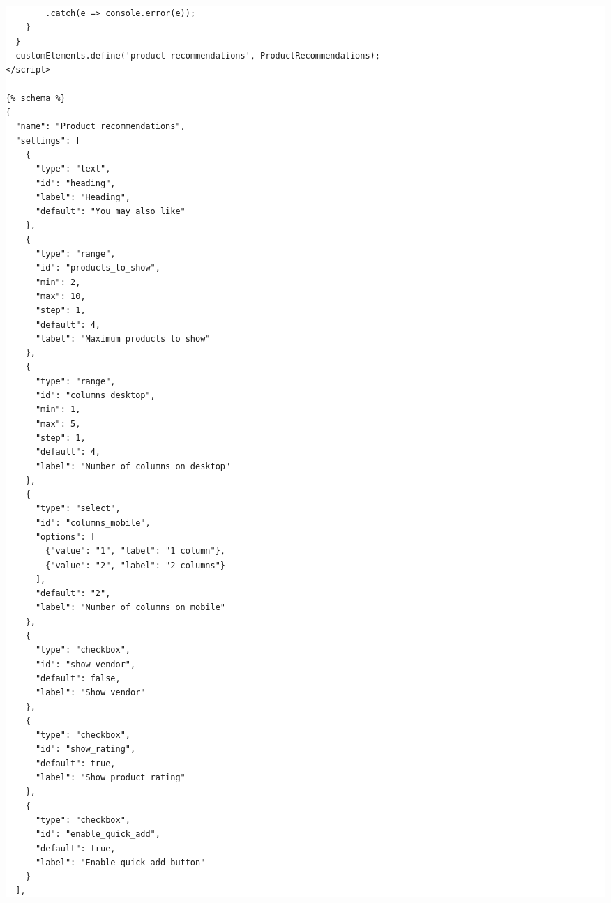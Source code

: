 ```liquid
        .catch(e => console.error(e));
    }
  }
  customElements.define('product-recommendations', ProductRecommendations);
</script>

{% schema %}
{
  "name": "Product recommendations",
  "settings": [
    {
      "type": "text",
      "id": "heading",
      "label": "Heading",
      "default": "You may also like"
    },
    {
      "type": "range",
      "id": "products_to_show",
      "min": 2,
      "max": 10,
      "step": 1,
      "default": 4,
      "label": "Maximum products to show"
    },
    {
      "type": "range",
      "id": "columns_desktop",
      "min": 1,
      "max": 5,
      "step": 1,
      "default": 4,
      "label": "Number of columns on desktop"
    },
    {
      "type": "select",
      "id": "columns_mobile",
      "options": [
        {"value": "1", "label": "1 column"},
        {"value": "2", "label": "2 columns"}
      ],
      "default": "2",
      "label": "Number of columns on mobile"
    },
    {
      "type": "checkbox",
      "id": "show_vendor",
      "default": false,
      "label": "Show vendor"
    },
    {
      "type": "checkbox",
      "id": "show_rating",
      "default": true,
      "label": "Show product rating"
    },
    {
      "type": "checkbox",
      "id": "enable_quick_add",
      "default": true,
      "label": "Enable quick add button"
    }
  ],
```